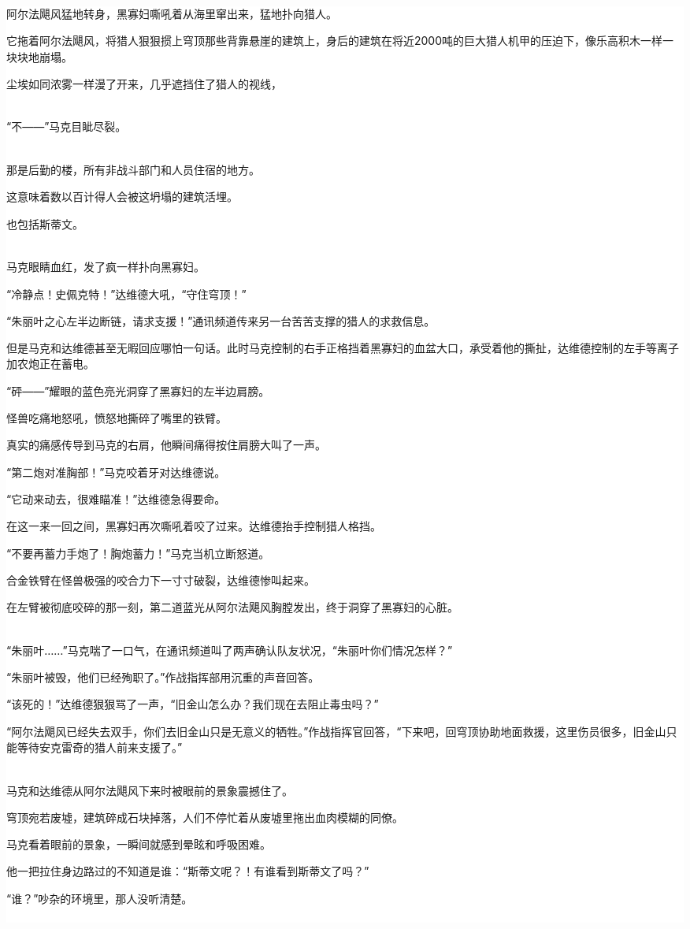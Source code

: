 阿尔法飓风猛地转身，黑寡妇嘶吼着从海里窜出来，猛地扑向猎人。

它拖着阿尔法飓风，将猎人狠狠掼上穹顶那些背靠悬崖的建筑上，身后的建筑在将近2000吨的巨大猎人机甲的压迫下，像乐高积木一样一块块地崩塌。

尘埃如同浓雾一样漫了开来，几乎遮挡住了猎人的视线，
<br><br/>

“不——”马克目眦尽裂。
<br><br/>

那是后勤的楼，所有非战斗部门和人员住宿的地方。

这意味着数以百计得人会被这坍塌的建筑活埋。

也包括斯蒂文。
<br><br/>

马克眼睛血红，发了疯一样扑向黑寡妇。

“冷静点！史佩克特！”达维德大吼，“守住穹顶！”

“朱丽叶之心左半边断链，请求支援！”通讯频道传来另一台苦苦支撑的猎人的求救信息。

但是马克和达维德甚至无暇回应哪怕一句话。此时马克控制的右手正格挡着黑寡妇的血盆大口，承受着他的撕扯，达维德控制的左手等离子加农炮正在蓄电。

“砰——”耀眼的蓝色亮光洞穿了黑寡妇的左半边肩膀。

怪兽吃痛地怒吼，愤怒地撕碎了嘴里的铁臂。

真实的痛感传导到马克的右肩，他瞬间痛得按住肩膀大叫了一声。

“第二炮对准胸部！”马克咬着牙对达维德说。

“它动来动去，很难瞄准！”达维德急得要命。

在这一来一回之间，黑寡妇再次嘶吼着咬了过来。达维德抬手控制猎人格挡。

“不要再蓄力手炮了！胸炮蓄力！”马克当机立断怒道。

合金铁臂在怪兽极强的咬合力下一寸寸破裂，达维德惨叫起来。

在左臂被彻底咬碎的那一刻，第二道蓝光从阿尔法飓风胸膛发出，终于洞穿了黑寡妇的心脏。
<br><br/>

“朱丽叶……”马克喘了一口气，在通讯频道叫了两声确认队友状况，“朱丽叶你们情况怎样？”

“朱丽叶被毁，他们已经殉职了。”作战指挥部用沉重的声音回答。

“该死的！”达维德狠狠骂了一声，“旧金山怎么办？我们现在去阻止毒虫吗？”

“阿尔法飓风已经失去双手，你们去旧金山只是无意义的牺牲。”作战指挥官回答，“下来吧，回穹顶协助地面救援，这里伤员很多，旧金山只能等待安克雷奇的猎人前来支援了。”
<br><br/>

马克和达维德从阿尔法飓风下来时被眼前的景象震撼住了。

穹顶宛若废墟，建筑碎成石块掉落，人们不停忙着从废墟里拖出血肉模糊的同僚。

马克看着眼前的景象，一瞬间就感到晕眩和呼吸困难。

他一把拉住身边路过的不知道是谁：“斯蒂文呢？！有谁看到斯蒂文了吗？”

“谁？”吵杂的环境里，那人没听清楚。
<br><br/>
